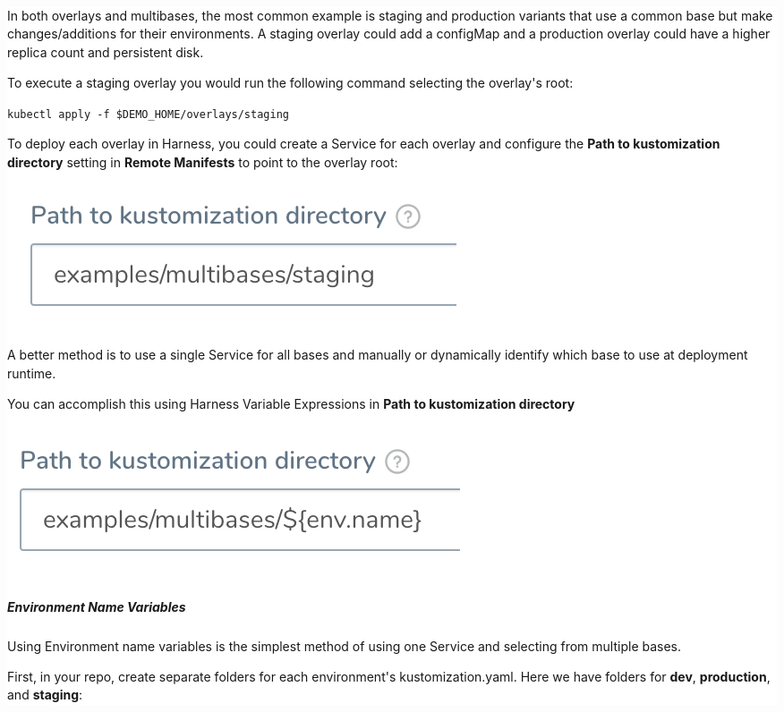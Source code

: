In both overlays and multibases, the most common example is staging and production variants that use a common base but make changes/additions for their environments. A staging overlay could add a configMap and a production overlay could have a higher replica count and persistent disk.

To execute a staging overlay you would run the following command selecting the overlay's root:


```
kubectl apply -f $DEMO_HOME/overlays/staging
```
To deploy each overlay in Harness, you could create a Service for each overlay and configure the **Path to kustomization directory** setting in **Remote Manifests** to point to the overlay root:

![](./static/use-kustomize-for-kubernetes-deployments-83.png)

A better method is to use a single Service for all bases and manually or dynamically identify which base to use at deployment runtime.

You can accomplish this using Harness Variable Expressions in **Path to kustomization directory**

![](./static/use-kustomize-for-kubernetes-deployments-84.png)

##### Environment Name Variables

Using Environment name variables is the simplest method of using one Service and selecting from multiple bases.

First, in your repo, create separate folders for each environment's kustomization.yaml. Here we have folders for **dev**, **production**, and **staging**:
